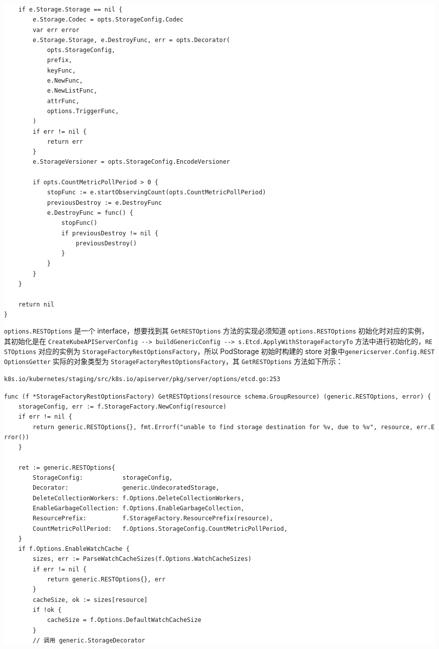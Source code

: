         if e.Storage.Storage == nil {
            e.Storage.Codec = opts.StorageConfig.Codec
            var err error
            e.Storage.Storage, e.DestroyFunc, err = opts.Decorator(
                opts.StorageConfig,
                prefix,
                keyFunc,
                e.NewFunc,
                e.NewListFunc,
                attrFunc,
                options.TriggerFunc,
            )
            if err != nil {
                return err
            }
            e.StorageVersioner = opts.StorageConfig.EncodeVersioner

            if opts.CountMetricPollPeriod > 0 {
                stopFunc := e.startObservingCount(opts.CountMetricPollPeriod)
                previousDestroy := e.DestroyFunc
                e.DestroyFunc = func() {
                    stopFunc()
                    if previousDestroy != nil {
                        previousDestroy()
                    }
                }
            }
        }

        return nil
    }

`options.RESTOptions` 是一个 interface，想要找到其 `GetRESTOptions` 方法的实现必须知道 `options.RESTOptions` 初始化时对应的实例，其初始化是在 `CreateKubeAPIServerConfig --> buildGenericConfig --> s.Etcd.ApplyWithStorageFactoryTo` 方法中进行初始化的，`RESTOptions` 对应的实例为 `StorageFactoryRestOptionsFactory`，所以 PodStorage 初始时构建的 store 对象中`genericserver.Config.RESTOptionsGetter` 实际的对象类型为 `StorageFactoryRestOptionsFactory`，其 `GetRESTOptions` 方法如下所示：

`k8s.io/kubernetes/staging/src/k8s.io/apiserver/pkg/server/options/etcd.go:253`

    func (f *StorageFactoryRestOptionsFactory) GetRESTOptions(resource schema.GroupResource) (generic.RESTOptions, error) {
        storageConfig, err := f.StorageFactory.NewConfig(resource)
        if err != nil {
            return generic.RESTOptions{}, fmt.Errorf("unable to find storage destination for %v, due to %v", resource, err.Error())
        }

        ret := generic.RESTOptions{
            StorageConfig:           storageConfig,
            Decorator:               generic.UndecoratedStorage,
            DeleteCollectionWorkers: f.Options.DeleteCollectionWorkers,
            EnableGarbageCollection: f.Options.EnableGarbageCollection,
            ResourcePrefix:          f.StorageFactory.ResourcePrefix(resource),
            CountMetricPollPeriod:   f.Options.StorageConfig.CountMetricPollPeriod,
        }
        if f.Options.EnableWatchCache {
            sizes, err := ParseWatchCacheSizes(f.Options.WatchCacheSizes)
            if err != nil {
                return generic.RESTOptions{}, err
            }
            cacheSize, ok := sizes[resource]
            if !ok {
                cacheSize = f.Options.DefaultWatchCacheSize
            }
            // 调用 generic.StorageDecorator